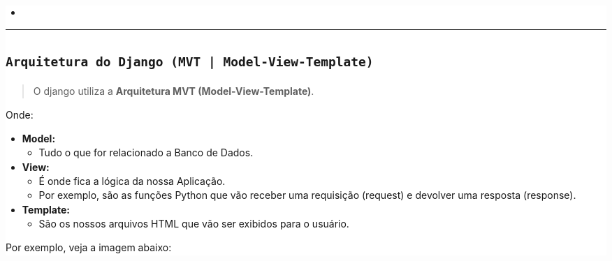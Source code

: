 
   - [](#)

























































---

<div id="django-architecture"></div>

## `Arquitetura do Django (MVT | Model-View-Template)`

> O django utiliza a **Arquitetura MVT (Model-View-Template)**.

Onde:

 - **Model:**
   - Tudo o que for relacionado a Banco de Dados.
 - **View:**
   - É onde fica a lógica da nossa Aplicação.
   - Por exemplo, são as funções Python que vão receber uma requisição (request) e devolver uma resposta (response).
 - **Template:**
   - São os nossos arquivos HTML que vão ser exibidos para o usuário.

Por exemplo, veja a imagem abaixo:
